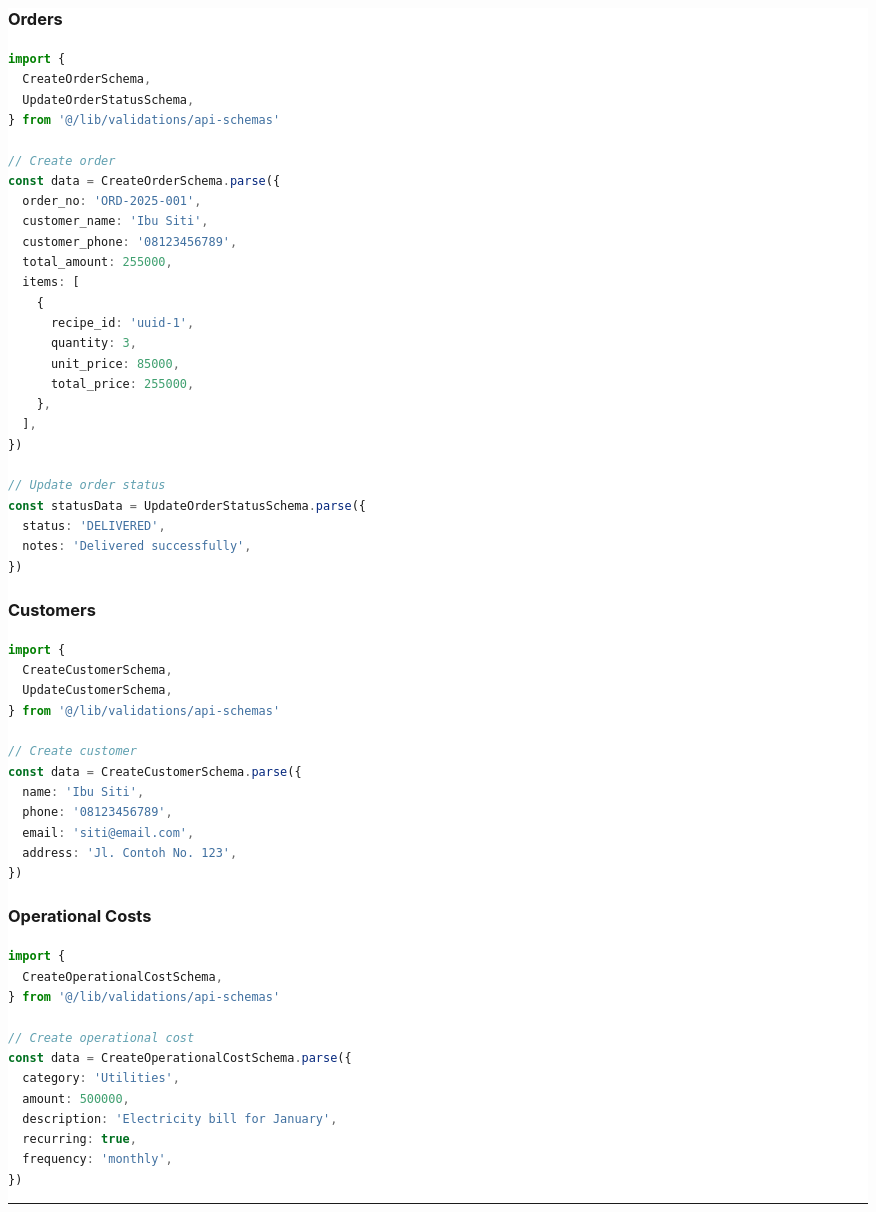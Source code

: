 ### Orders

```typescript
import {
  CreateOrderSchema,
  UpdateOrderStatusSchema,
} from '@/lib/validations/api-schemas'

// Create order
const data = CreateOrderSchema.parse({
  order_no: 'ORD-2025-001',
  customer_name: 'Ibu Siti',
  customer_phone: '08123456789',
  total_amount: 255000,
  items: [
    {
      recipe_id: 'uuid-1',
      quantity: 3,
      unit_price: 85000,
      total_price: 255000,
    },
  ],
})

// Update order status
const statusData = UpdateOrderStatusSchema.parse({
  status: 'DELIVERED',
  notes: 'Delivered successfully',
})
```

### Customers

```typescript
import {
  CreateCustomerSchema,
  UpdateCustomerSchema,
} from '@/lib/validations/api-schemas'

// Create customer
const data = CreateCustomerSchema.parse({
  name: 'Ibu Siti',
  phone: '08123456789',
  email: 'siti@email.com',
  address: 'Jl. Contoh No. 123',
})
```

### Operational Costs

```typescript
import {
  CreateOperationalCostSchema,
} from '@/lib/validations/api-schemas'

// Create operational cost
const data = CreateOperationalCostSchema.parse({
  category: 'Utilities',
  amount: 500000,
  description: 'Electricity bill for January',
  recurring: true,
  frequency: 'monthly',
})
```

---